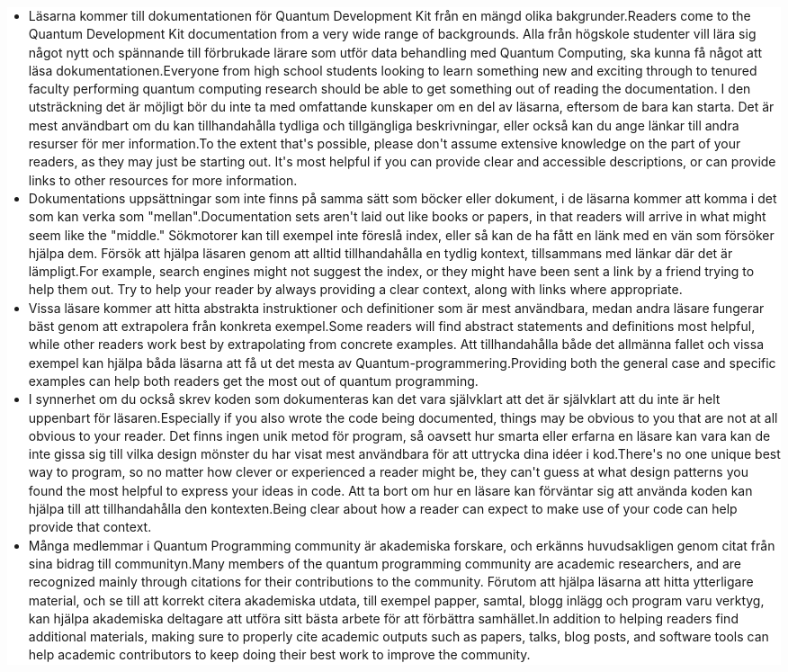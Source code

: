 - <span data-ttu-id="d309c-119">Läsarna kommer till dokumentationen för Quantum Development Kit från en mängd olika bakgrunder.</span><span class="sxs-lookup"><span data-stu-id="d309c-119">Readers come to the Quantum Development Kit documentation from a very wide range of backgrounds.</span></span> <span data-ttu-id="d309c-120">Alla från högskole studenter vill lära sig något nytt och spännande till förbrukade lärare som utför data behandling med Quantum Computing, ska kunna få något att läsa dokumentationen.</span><span class="sxs-lookup"><span data-stu-id="d309c-120">Everyone from high school students looking to learn something new and exciting through to tenured faculty performing quantum computing research should be able to get something out of reading the documentation.</span></span> <span data-ttu-id="d309c-121">I den utsträckning det är möjligt bör du inte ta med omfattande kunskaper om en del av läsarna, eftersom de bara kan starta. Det är mest användbart om du kan tillhandahålla tydliga och tillgängliga beskrivningar, eller också kan du ange länkar till andra resurser för mer information.</span><span class="sxs-lookup"><span data-stu-id="d309c-121">To the extent that's possible, please don't assume extensive knowledge on the part of your readers, as they may just be starting out. It's most helpful if you can provide clear and accessible descriptions, or can provide links to other resources for more information.</span></span>
- <span data-ttu-id="d309c-122">Dokumentations uppsättningar som inte finns på samma sätt som böcker eller dokument, i de läsarna kommer att komma i det som kan verka som "mellan".</span><span class="sxs-lookup"><span data-stu-id="d309c-122">Documentation sets aren't laid out like books or papers, in that readers will arrive in what might seem like the "middle."</span></span> <span data-ttu-id="d309c-123">Sökmotorer kan till exempel inte föreslå index, eller så kan de ha fått en länk med en vän som försöker hjälpa dem. Försök att hjälpa läsaren genom att alltid tillhandahålla en tydlig kontext, tillsammans med länkar där det är lämpligt.</span><span class="sxs-lookup"><span data-stu-id="d309c-123">For example, search engines might not suggest the index, or they might have been sent a link by a friend trying to help them out. Try to help your reader by always providing a clear context, along with links where appropriate.</span></span>
- <span data-ttu-id="d309c-124">Vissa läsare kommer att hitta abstrakta instruktioner och definitioner som är mest användbara, medan andra läsare fungerar bäst genom att extrapolera från konkreta exempel.</span><span class="sxs-lookup"><span data-stu-id="d309c-124">Some readers will find abstract statements and definitions most helpful, while other readers work best by extrapolating from concrete examples.</span></span> <span data-ttu-id="d309c-125">Att tillhandahålla både det allmänna fallet och vissa exempel kan hjälpa båda läsarna att få ut det mesta av Quantum-programmering.</span><span class="sxs-lookup"><span data-stu-id="d309c-125">Providing both the general case and specific examples can help both readers get the most out of quantum programming.</span></span>
- <span data-ttu-id="d309c-126">I synnerhet om du också skrev koden som dokumenteras kan det vara självklart att det är självklart att du inte är helt uppenbart för läsaren.</span><span class="sxs-lookup"><span data-stu-id="d309c-126">Especially if you also wrote the code being documented, things may be obvious to you that are not at all obvious to your reader.</span></span> <span data-ttu-id="d309c-127">Det finns ingen unik metod för program, så oavsett hur smarta eller erfarna en läsare kan vara kan de inte gissa sig till vilka design mönster du har visat mest användbara för att uttrycka dina idéer i kod.</span><span class="sxs-lookup"><span data-stu-id="d309c-127">There's no one unique best way to program, so no matter how clever or experienced a reader might be, they can't guess at what design patterns you found the most helpful to express your ideas in code.</span></span> <span data-ttu-id="d309c-128">Att ta bort om hur en läsare kan förväntar sig att använda koden kan hjälpa till att tillhandahålla den kontexten.</span><span class="sxs-lookup"><span data-stu-id="d309c-128">Being clear about how a reader can expect to make use of your code can help provide that context.</span></span>
- <span data-ttu-id="d309c-129">Många medlemmar i Quantum Programming community är akademiska forskare, och erkänns huvudsakligen genom citat från sina bidrag till communityn.</span><span class="sxs-lookup"><span data-stu-id="d309c-129">Many members of the quantum programming community are academic researchers, and are recognized mainly through citations for their contributions to the community.</span></span> <span data-ttu-id="d309c-130">Förutom att hjälpa läsarna att hitta ytterligare material, och se till att korrekt citera akademiska utdata, till exempel papper, samtal, blogg inlägg och program varu verktyg, kan hjälpa akademiska deltagare att utföra sitt bästa arbete för att förbättra samhället.</span><span class="sxs-lookup"><span data-stu-id="d309c-130">In addition to helping readers find additional materials, making sure to properly cite academic outputs such as papers, talks, blog posts, and software tools can help academic contributors to keep doing their best work to improve the community.</span></span>